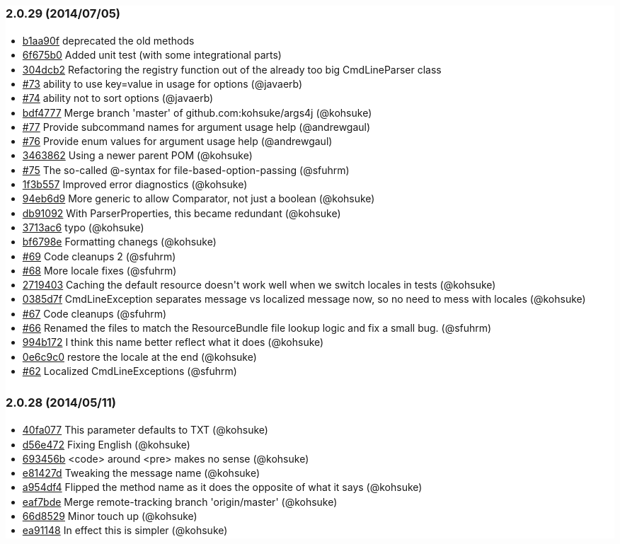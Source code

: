 ### 2.0.29 (2014/07/05)
- [b1aa90f](https://github.com/kohsuke/args4j/commit/b1aa90f37eaf2c7997b899e6a65cd27b451c2210) deprecated the old methods
- [6f675b0](https://github.com/kohsuke/args4j/commit/6f675b09114ee50c607cf004fd0b03f06187cb6a) Added unit test (with some integrational parts)
- [304dcb2](https://github.com/kohsuke/args4j/commit/304dcb273e60b7d106e208287a215baee663e449) Refactoring the registry function out of the already too big CmdLineParser class
- [#73](https://github.com/kohsuke/args4j/pull/73) ability to use key=value in usage for options (@javaerb)
- [#74](https://github.com/kohsuke/args4j/pull/74) ability not to sort options (@javaerb)
- [bdf4777](https://github.com/kohsuke/args4j/commit/bdf477741713a43e83489a112812715161f65671) Merge branch 'master' of github.com:kohsuke/args4j (@kohsuke)
- [#77](https://github.com/kohsuke/args4j/pull/77) Provide subcommand names for argument usage help (@andrewgaul)
- [#76](https://github.com/kohsuke/args4j/pull/76) Provide enum values for argument usage help (@andrewgaul)
- [3463862](https://github.com/kohsuke/args4j/commit/3463862ebe44d7834cf19bdb244e1f2330744db1) Using a newer parent POM (@kohsuke)
- [#75](https://github.com/kohsuke/args4j/pull/75) The so-called @-syntax for file-based-option-passing (@sfuhrm)
- [1f3b557](https://github.com/kohsuke/args4j/commit/1f3b557606dc292e1588f565926e74197a4e5f8d) Improved error diagnostics (@kohsuke)
- [94eb6d9](https://github.com/kohsuke/args4j/commit/94eb6d9043f545f85c943529f76c1835598c8fda) More generic to allow Comparator, not just a boolean (@kohsuke)
- [db91092](https://github.com/kohsuke/args4j/commit/db910920b40da318a9c63ac547ad6aae22be06de) With ParserProperties, this became redundant (@kohsuke)
- [3713ac6](https://github.com/kohsuke/args4j/commit/3713ac60555e456234bcc2f7f35f911024c2df73) typo (@kohsuke)
- [bf6798e](https://github.com/kohsuke/args4j/commit/bf6798e6befd263c514e68a189602badb90e165e) Formatting chanegs (@kohsuke)
- [#69](https://github.com/kohsuke/args4j/pull/69) Code cleanups 2 (@sfuhrm)
- [#68](https://github.com/kohsuke/args4j/pull/68) More locale fixes (@sfuhrm)
- [2719403](https://github.com/kohsuke/args4j/commit/27194036389b9d15e9fa8c01e87abf739ae6cd1b) Caching the default resource doesn't work well when we switch locales in tests (@kohsuke)
- [0385d7f](https://github.com/kohsuke/args4j/commit/0385d7fbcd2c243129c74ad6f789fdaec8accbf0) CmdLineException separates message vs localized message now, so no need to mess with locales (@kohsuke)
- [#67](https://github.com/kohsuke/args4j/pull/67) Code cleanups (@sfuhrm)
- [#66](https://github.com/kohsuke/args4j/pull/66) Renamed the files to match the ResourceBundle file lookup logic and fix a small bug. (@sfuhrm)
- [994b172](https://github.com/kohsuke/args4j/commit/994b1728b33f49d00c430950258318a577fc2be0) I think this name better reflect what it does (@kohsuke)
- [0e6c9c0](https://github.com/kohsuke/args4j/commit/0e6c9c0dc2a99e356a0e2f9c841a3ba1414564f1) restore the locale at the end (@kohsuke)
- [#62](https://github.com/kohsuke/args4j/pull/62) Localized CmdLineExceptions (@sfuhrm)

### 2.0.28 (2014/05/11)
- [40fa077](https://github.com/kohsuke/args4j/commit/40fa077b65ba563f1778e8e089da3c46e09760d9) This parameter defaults to TXT (@kohsuke)
- [d56e472](https://github.com/kohsuke/args4j/commit/d56e472f9d3e8e696ca3b4799fbbc2ca2fabd0e3) Fixing English (@kohsuke)
- [693456b](https://github.com/kohsuke/args4j/commit/693456b1c0f9e8063ac5d0aed1722511058e0825) &lt;code&gt; around &lt;pre&gt; makes no sense (@kohsuke)
- [e81427d](https://github.com/kohsuke/args4j/commit/e81427d13bd55c6a2a9d807da67712083e1084ef) Tweaking the message name (@kohsuke)
- [a954df4](https://github.com/kohsuke/args4j/commit/a954df450aa632c2be84c64f3df96c28472a39ba) Flipped the method name as it does the opposite of what it says (@kohsuke)
- [eaf7bde](https://github.com/kohsuke/args4j/commit/eaf7bdead14858ebb6b5b6a779fa120bdcf7a550) Merge remote-tracking branch 'origin/master' (@kohsuke)
- [66d8529](https://github.com/kohsuke/args4j/commit/66d8529839ad7a02619bce3bb13d389ea76cb3dc) Minor touch up (@kohsuke)
- [ea91148](https://github.com/kohsuke/args4j/commit/ea911482a0dac6e1db825491583b0b604c781dab) In effect this is simpler (@kohsuke)